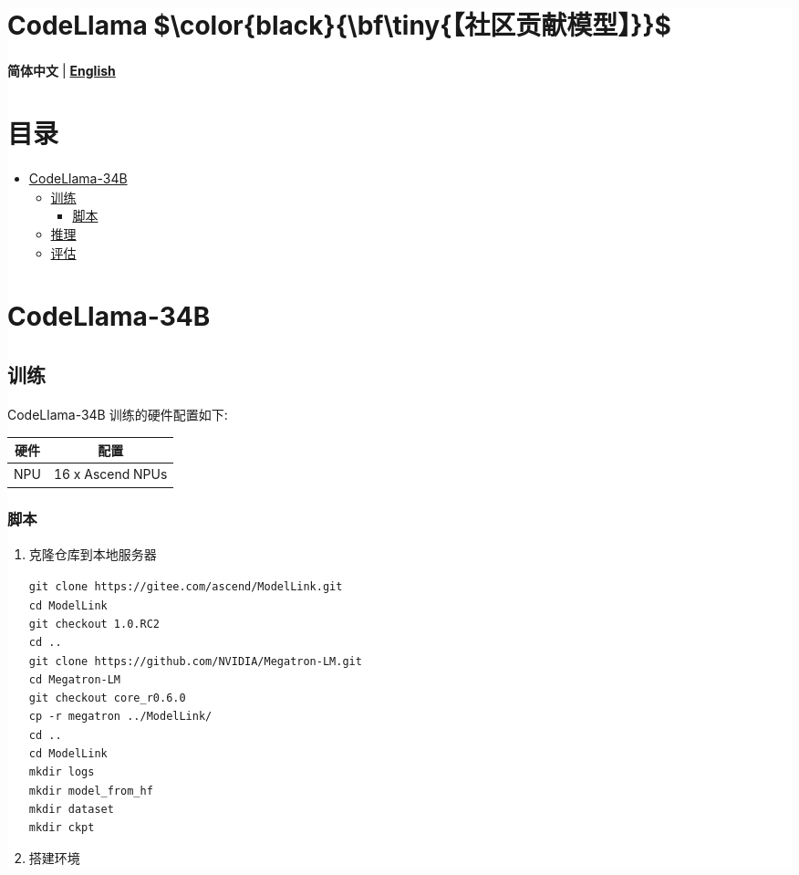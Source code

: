 # CodeLlama  $\color{black}{\bf\tiny{【社区贡献模型】}}$
<p align="left">
        <b>简体中文</b> |
        <b><a href="README_en.md">English</a> </b> 
    </p>
</p>



#  目录

- [CodeLlama-34B](#codellama-34b)
  - [训练](#训练)
    - [脚本](#脚本)
  - [推理](#推理)
  - [评估](#评估)

# CodeLlama-34B

## 训练

CodeLlama-34B 训练的硬件配置如下:

|  硬件 |       配置        |
|:---:|:---------------:|
| NPU | 16 x Ascend NPUs |

### 脚本

1. 克隆仓库到本地服务器

    ```shell
    git clone https://gitee.com/ascend/ModelLink.git 
    cd ModelLink
    git checkout 1.0.RC2
    cd ..
    git clone https://github.com/NVIDIA/Megatron-LM.git
    cd Megatron-LM
    git checkout core_r0.6.0
    cp -r megatron ../ModelLink/
    cd ..
    cd ModelLink
    mkdir logs
    mkdir model_from_hf
    mkdir dataset
    mkdir ckpt
    ```

2. 搭建环境
